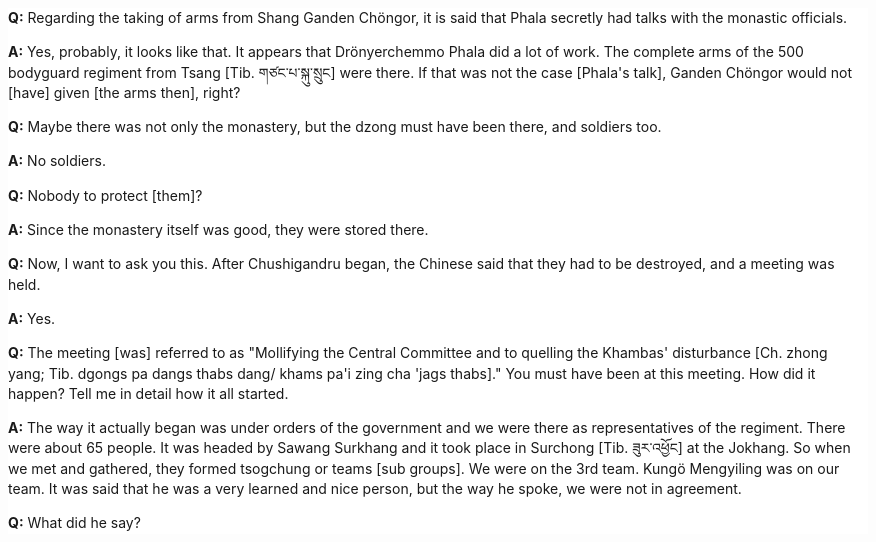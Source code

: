 **Q:**  Regarding the taking of arms from Shang Ganden Chöngor, it is said that Phala secretly had talks with the monastic officials.   

**A:**  Yes, probably, it looks like that. It appears that Drönyerchemmo Phala did a lot of work. The complete arms of the 500 bodyguard regiment from <span class="tooltip" data-text="[tib. གཙང] One of the major sub-areas of Tibet that is located in southwest Tibet. Its main city is Shigatse.">Tsang</span> [Tib. གཙང་པ་སྐུ་སྲུང] were there. If that was not the case [Phala's talk], Ganden Chöngor would not [have] given [the arms then], right?   

**Q:**  Maybe there was not only the monastery, but the <span class="tooltip" data-text="[tib. རྫོང] A district in the traditional Tibetan governmental structure. This large administrative unit was headed by one or two district heads (tib. dzongpön [རྫོང་དཔོན]) appointed by the Tibetan government. Typically there was one lay official and one monk official who were jointly sent from Lhasa for three year terms. They were responsible for collecting taxes and adjudicating disputes in their district. These dzong were equivalent to counties (ch. 县) in the current Chinese system of administration.">dzong</span> must have been there, and soldiers too.   

**A:**  No soldiers.   

**Q:**  Nobody to protect [them]?   

**A:**  Since the monastery itself was good, they were stored there.   

**Q:**  Now, I want to ask you this. After <span class="tooltip" data-text="[tib. ཆུ་བཞི་སྒང་དྲུག] The anti-Chinese Khamba insurgency force in Tibet that began in 1957 in Lhasa and launched an uprising against the Chinese the following year. The name means, &quot;four rivers and six mountain ranges,&quot; and refers to Eastern Tibet.">Chushigandru</span> began, the Chinese said that they had to be destroyed, and a meeting was held.   

**A:**  Yes.   

**Q:**  The meeting [was] referred to as "Mollifying the Central Committee and to quelling the Khambas' disturbance [Ch. zhong yang; Tib. dgongs pa dangs thabs dang/ khams pa'i zing cha 'jags thabs]." You must have been at this meeting. How did it happen? Tell me in detail how it all started.   

**A:**  The way it actually began was under orders of the government and we were there as representatives of the regiment. There were about 65 people. It was headed by <span class="tooltip" data-text="[tib. ས་དབང] One of the heads of the Kashag [bka&#x27; shag] or Council of Ministers. Sawang was also a term of address for a Kalön/Shape.">Sawang</span> Surkhang and it took place in Surchong [Tib. ཟུར་འཕྱོང] at the Jokhang. So when we met and gathered, they formed tsogchung or teams [sub groups]. We were on the 3rd team. Kungö Mengyiling was on our team. It was said that he was a very learned and nice person, but the way he spoke, we were not in agreement.   

**Q:**  What did he say?   
